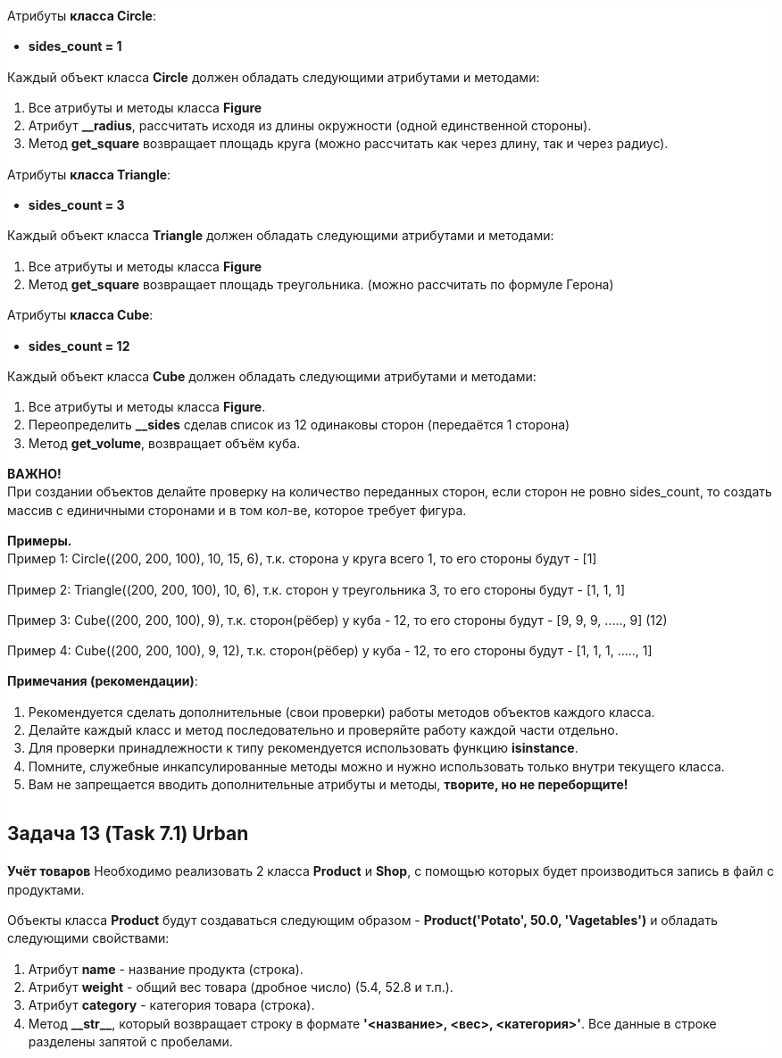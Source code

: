 Атрибуты **класса Circle**:
* **sides_count = 1**

Каждый объект класса **Circle** должен обладать следующими атрибутами и методами:
1. Все атрибуты и методы класса **Figure**
2. Атрибут **__radius**, рассчитать исходя из длины окружности (одной единственной стороны).
3. Метод **get_square** возвращает площадь круга (можно рассчитать как через длину, так и через радиус).

Атрибуты **класса Triangle**:
* **sides_count = 3**

Каждый объект класса **Triangle** должен обладать следующими атрибутами и методами:
1. Все атрибуты и методы класса **Figure**
2. Метод **get_square** возвращает площадь треугольника. (можно рассчитать по формуле Герона)

Атрибуты **класса Cube**:
* **sides_count = 12**

Каждый объект класса **Cube** должен обладать следующими атрибутами и методами:
1. Все атрибуты и методы класса **Figure**.
2. Переопределить **__sides** сделав список из 12 одинаковы сторон (передаётся 1 сторона)
3. Метод **get_volume**, возвращает объём куба.

**ВАЖНО!**  
При создании объектов делайте проверку на количество переданных сторон, если сторон не ровно sides_count, то создать массив с единичными сторонами и в том кол-ве, которое требует фигура.

**Примеры.**  
Пример 1: Circle((200, 200, 100), 10, 15, 6), т.к. сторона у круга всего 1, то его стороны будут - [1]

Пример 2: Triangle((200, 200, 100), 10, 6), т.к. сторон у треугольника 3, то его стороны будут - [1, 1, 1]

Пример 3: Cube((200, 200, 100), 9), т.к. сторон(рёбер) у куба - 12, то его стороны будут - [9, 9, 9, ....., 9] (12)

Пример 4: Cube((200, 200, 100), 9, 12), т.к. сторон(рёбер) у куба - 12, то его стороны будут - [1, 1, 1, ....., 1]

**Примечания (рекомендации)**:
1. Рекомендуется сделать дополнительные (свои проверки) работы методов объектов каждого класса.
2. Делайте каждый класс и метод последовательно и проверяйте работу каждой части отдельно.
3. Для проверки принадлежности к типу рекомендуется использовать функцию **isinstance**.
4. Помните, служебные инкапсулированные методы можно и нужно использовать только внутри текущего класса.
5. Вам не запрещается вводить дополнительные атрибуты и методы, **творите, но не переборщите!**

## Задача 13 (Task 7.1) Urban 
**Учёт товаров**
Необходимо реализовать 2 класса **Product** и **Shop**, с помощью которых будет 
производиться запись в файл с продуктами.

Объекты класса **Product** будут создаваться следующим 
образом - **Product('Potato', 50.0, 'Vagetables')** и обладать следующими свойствами:
1. Атрибут **name** - название продукта (строка).
2. Атрибут **weight** - общий вес товара (дробное число) (5.4, 52.8 и т.п.).
3. Атрибут **category** - категория товара (строка).
4. Метод **\_\_str__**, который возвращает строку в формате **'<название>, <вес>, 
<категория>'**. Все данные в строке разделены запятой с пробелами.
